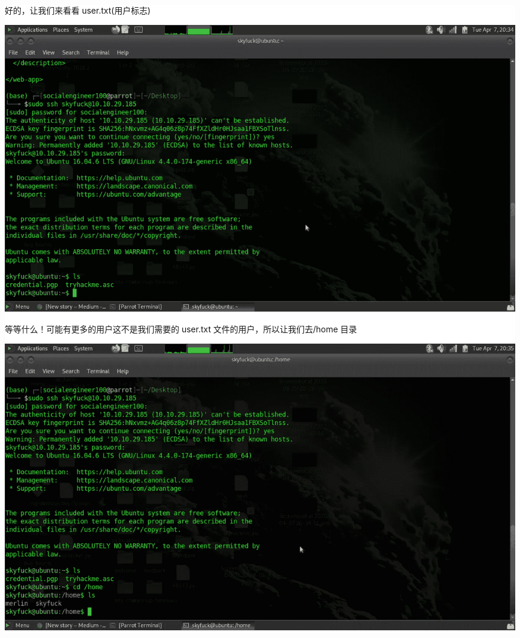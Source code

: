 好的，让我们来看看 user.txt(用户标志)

![](img/41c6014fede01fbe6615c01a0a9581bb.png)

等等什么！可能有更多的用户这不是我们需要的 user.txt 文件的用户，所以让我们去/home 目录

![](img/9d26222549b5a0f33eff57c57bb9340f.png)
